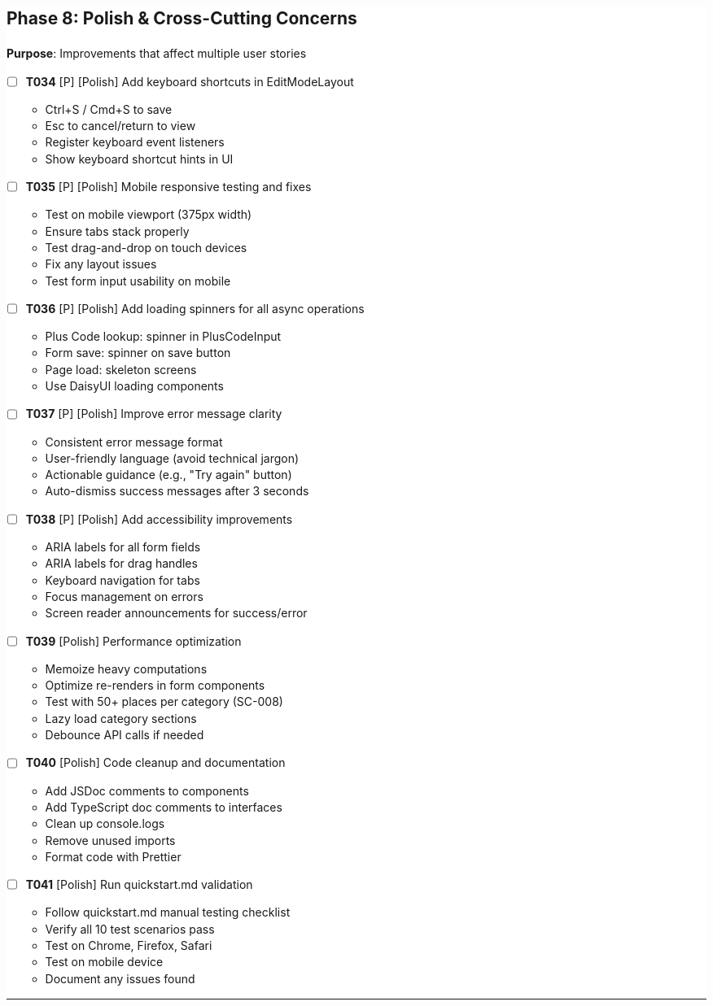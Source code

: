 
## Phase 8: Polish & Cross-Cutting Concerns

**Purpose**: Improvements that affect multiple user stories

- [ ] **T034** [P] [Polish] Add keyboard shortcuts in EditModeLayout
  - Ctrl+S / Cmd+S to save
  - Esc to cancel/return to view
  - Register keyboard event listeners
  - Show keyboard shortcut hints in UI

- [ ] **T035** [P] [Polish] Mobile responsive testing and fixes
  - Test on mobile viewport (375px width)
  - Ensure tabs stack properly
  - Test drag-and-drop on touch devices
  - Fix any layout issues
  - Test form input usability on mobile

- [ ] **T036** [P] [Polish] Add loading spinners for all async operations
  - Plus Code lookup: spinner in PlusCodeInput
  - Form save: spinner on save button
  - Page load: skeleton screens
  - Use DaisyUI loading components

- [ ] **T037** [P] [Polish] Improve error message clarity
  - Consistent error message format
  - User-friendly language (avoid technical jargon)
  - Actionable guidance (e.g., "Try again" button)
  - Auto-dismiss success messages after 3 seconds

- [ ] **T038** [P] [Polish] Add accessibility improvements
  - ARIA labels for all form fields
  - ARIA labels for drag handles
  - Keyboard navigation for tabs
  - Focus management on errors
  - Screen reader announcements for success/error

- [ ] **T039** [Polish] Performance optimization
  - Memoize heavy computations
  - Optimize re-renders in form components
  - Test with 50+ places per category (SC-008)
  - Lazy load category sections
  - Debounce API calls if needed

- [ ] **T040** [Polish] Code cleanup and documentation
  - Add JSDoc comments to components
  - Add TypeScript doc comments to interfaces
  - Clean up console.logs
  - Remove unused imports
  - Format code with Prettier

- [ ] **T041** [Polish] Run quickstart.md validation
  - Follow quickstart.md manual testing checklist
  - Verify all 10 test scenarios pass
  - Test on Chrome, Firefox, Safari
  - Test on mobile device
  - Document any issues found

---